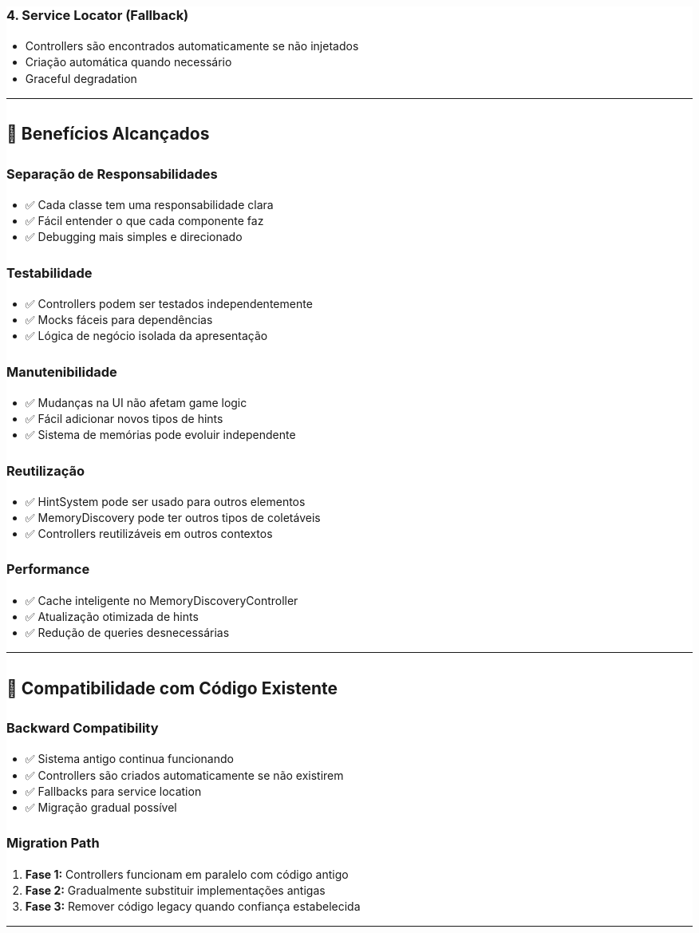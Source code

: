 ### **4. Service Locator (Fallback)**
- Controllers são encontrados automaticamente se não injetados
- Criação automática quando necessário
- Graceful degradation

---

## **🎯 Benefícios Alcançados**

### **Separação de Responsabilidades**
- ✅ Cada classe tem uma responsabilidade clara
- ✅ Fácil entender o que cada componente faz
- ✅ Debugging mais simples e direcionado

### **Testabilidade**
- ✅ Controllers podem ser testados independentemente
- ✅ Mocks fáceis para dependências
- ✅ Lógica de negócio isolada da apresentação

### **Manutenibilidade**
- ✅ Mudanças na UI não afetam game logic
- ✅ Fácil adicionar novos tipos de hints
- ✅ Sistema de memórias pode evoluir independente

### **Reutilização**
- ✅ HintSystem pode ser usado para outros elementos
- ✅ MemoryDiscovery pode ter outros tipos de coletáveis
- ✅ Controllers reutilizáveis em outros contextos

### **Performance**
- ✅ Cache inteligente no MemoryDiscoveryController
- ✅ Atualização otimizada de hints
- ✅ Redução de queries desnecessárias

---

## **🔄 Compatibilidade com Código Existente**

### **Backward Compatibility**
- ✅ Sistema antigo continua funcionando
- ✅ Controllers são criados automaticamente se não existirem
- ✅ Fallbacks para service location
- ✅ Migração gradual possível

### **Migration Path**
1. **Fase 1:** Controllers funcionam em paralelo com código antigo
2. **Fase 2:** Gradualmente substituir implementações antigas
3. **Fase 3:** Remover código legacy quando confiança estabelecida

---